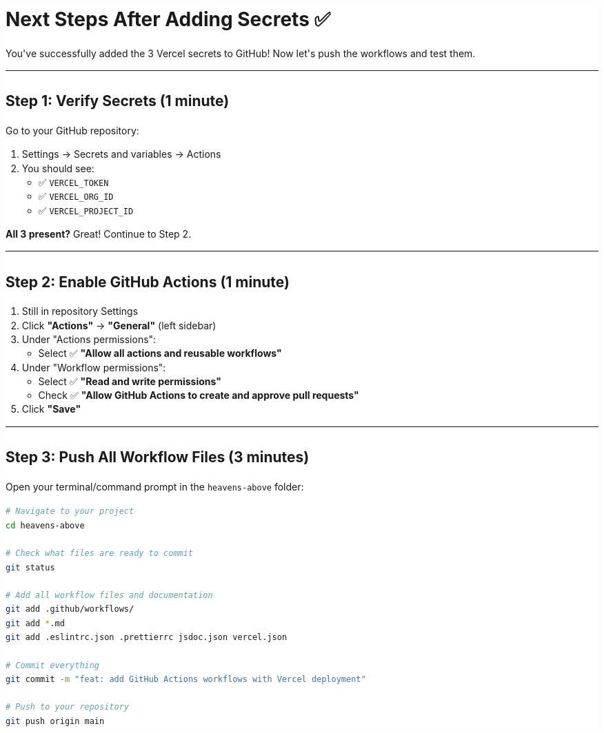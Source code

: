 # Next Steps After Adding Secrets ✅

You've successfully added the 3 Vercel secrets to GitHub! Now let's push the workflows and test them.

---

## Step 1: Verify Secrets (1 minute)

Go to your GitHub repository:
1. Settings → Secrets and variables → Actions
2. You should see:
   - ✅ `VERCEL_TOKEN`
   - ✅ `VERCEL_ORG_ID`
   - ✅ `VERCEL_PROJECT_ID`

**All 3 present?** Great! Continue to Step 2.

---

## Step 2: Enable GitHub Actions (1 minute)

1. Still in repository Settings
2. Click **"Actions"** → **"General"** (left sidebar)
3. Under "Actions permissions":
   - Select ✅ **"Allow all actions and reusable workflows"**
4. Under "Workflow permissions":
   - Select ✅ **"Read and write permissions"**
   - Check ✅ **"Allow GitHub Actions to create and approve pull requests"**
5. Click **"Save"**

---

## Step 3: Push All Workflow Files (3 minutes)

Open your terminal/command prompt in the `heavens-above` folder:

```bash
# Navigate to your project
cd heavens-above

# Check what files are ready to commit
git status

# Add all workflow files and documentation
git add .github/workflows/
git add *.md
git add .eslintrc.json .prettierrc jsdoc.json vercel.json

# Commit everything
git commit -m "feat: add GitHub Actions workflows with Vercel deployment"

# Push to your repository
git push origin main
```
